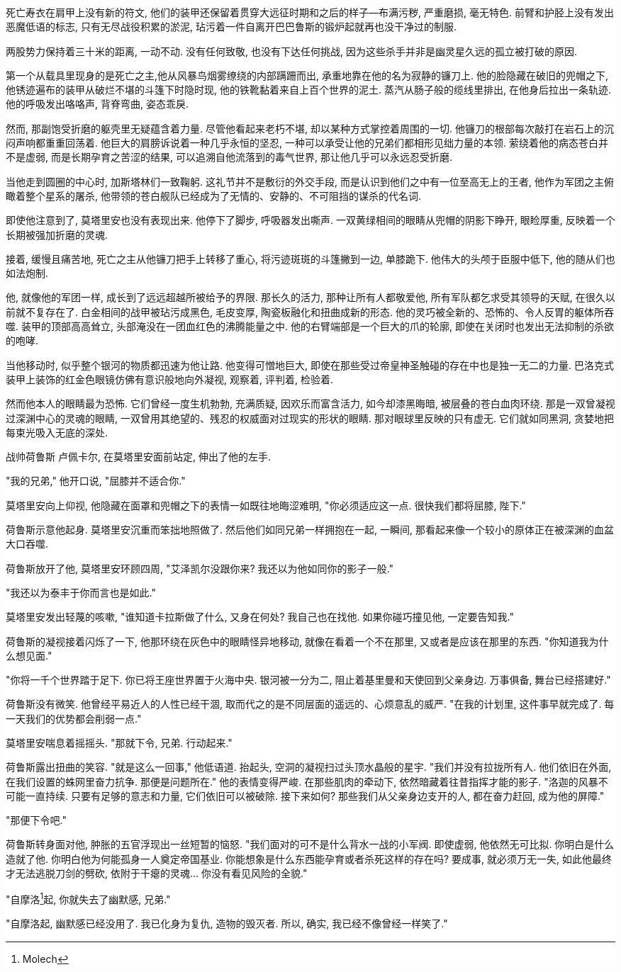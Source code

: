 死亡寿衣在肩甲上没有新的符文, 他们的装甲还保留着贯穿大远征时期和之后的样子—布满污秽, 严重磨损, 毫无特色. 前臂和护胫上没有发出恶魔低语的标志, 只有无尽战役积累的淤泥, 玷污着一件自离开巴巴鲁斯的锻炉起就再也没干净过的制服.

两股势力保持着三十米的距离, 一动不动. 没有任何致敬, 也没有下达任何挑战, 因为这些杀手并非是幽灵星久远的孤立被打破的原因.

第一个从载具里现身的是死亡之主,他从风暴鸟烟雾缭绕的内部蹒跚而出, 承重地靠在他的名为寂静的镰刀上. 他的脸隐藏在破旧的兜帽之下, 他锈迹遍布的装甲从破烂不堪的斗篷下时隐时现, 他的铁靴黏着来自上百个世界的泥土. 蒸汽从肠子般的缆线里排出, 在他身后拉出一条轨迹. 他的呼吸发出咯咯声, 背脊弯曲, 姿态乖戾.

然而, 那副饱受折磨的躯壳里无疑蕴含着力量. 尽管他看起来老朽不堪, 却以某种方式掌控着周围的一切. 他镰刀的根部每次敲打在岩石上的沉闷声响都重重回荡着. 他巨大的肩膀诉说着一种几乎永恒的坚忍, 一种可以承受让他的兄弟们都相形见绌力量的本领. 萦绕着他的病态苍白并不是虚弱, 而是长期孕育之苦涩的结果, 可以追溯自他流落到的毒气世界, 那让他几乎可以永远忍受折磨.

当他走到圆圈的中心时, 加斯塔林们一致鞠躬. 这礼节并不是敷衍的外交手段, 而是认识到他们之中有一位至高无上的王者, 他作为军团之主俯瞰着整个星系的屠杀, 他带领的苍白舰队已经成为了无情的、安静的、不可阻挡的谋杀的代名词.

即使他注意到了, 莫塔里安也没有表现出来. 他停下了脚步, 呼吸器发出嘶声. 一双黄绿相间的眼睛从兜帽的阴影下睁开, 眼睑厚重, 反映着一个长期被强加折磨的灵魂.

接着, 缓慢且痛苦地, 死亡之主从他镰刀把手上转移了重心, 将污迹斑斑的斗篷撇到一边, 单膝跪下. 他伟大的头颅于臣服中低下, 他的随从们也如法炮制.

他, 就像他的军团一样, 成长到了远远超越所被给予的界限. 那长久的活力, 那种让所有人都敬爱他, 所有军队都乞求受其领导的天赋, 在很久以前就不复存在了. 白金相间的战甲被玷污成黑色, 毛皮变厚, 陶瓷板融化和扭曲成新的形态. 他的灵巧被全新的、恐怖的、令人反胃的躯体所吞噬. 装甲的顶部高高耸立, 头部淹没在一团血红色的沸腾能量之中. 他的右臂端部是一个巨大的爪的轮廓, 即使在关闭时也发出无法抑制的杀欲的咆哮.

当他移动时, 似乎整个银河的物质都迅速为他让路. 他变得可憎地巨大, 即使在那些受过帝皇神圣触碰的存在中也是独一无二的力量. 巴洛克式装甲上装饰的红金色眼镜仿佛有意识般地向外凝视, 观察着, 评判着, 检验着.

然而他本人的眼睛最为恐怖. 它们曾经一度生机勃勃, 充满质疑, 因欢乐而富含活力, 如今却漆黑晦暗, 被层叠的苍白血肉环绕. 那是一双曾凝视过深渊中心的灵魂的眼睛, 一双曾用其绝望的、残忍的权威面对过现实的形状的眼睛. 那对眼球里反映的只有虚无. 它们就如同黑洞, 贪婪地把每束光吸入无底的深处.

战帅荷鲁斯 卢佩卡尔, 在莫塔里安面前站定, 伸出了他的左手.

"我的兄弟," 他开口说, "屈膝并不适合你."

莫塔里安向上仰视, 他隐藏在面罩和兜帽之下的表情一如既往地晦涩难明, "你必须适应这一点. 很快我们都将屈膝, 陛下."

荷鲁斯示意他起身. 莫塔里安沉重而笨拙地照做了. 然后他们如同兄弟一样拥抱在一起, 一瞬间, 那看起来像一个较小的原体正在被深渊的血盆大口吞噬.

荷鲁斯放开了他, 莫塔里安环顾四周, "艾泽凯尔没跟你来? 我还以为他如同你的影子一般."

"我还以为泰丰于你而言也是如此."

莫塔里安发出轻蔑的咳嗽, "谁知道卡拉斯做了什么, 又身在何处? 我自己也在找他. 如果你碰巧撞见他, 一定要告知我."

荷鲁斯的凝视接着闪烁了一下, 他那环绕在灰色中的眼睛怪异地移动, 就像在看着一个不在那里, 又或者是应该在那里的东西. "你知道我为什么想见面."

"你将一千个世界踏于足下. 你已将王座世界置于火海中央. 银河被一分为二, 阻止着基里曼和天使回到父亲身边. 万事俱备, 舞台已经搭建好."

荷鲁斯没有微笑. 他曾经平易近人的人性已经干涸, 取而代之的是不同层面的遥远的、心烦意乱的威严. "在我的计划里, 这件事早就完成了. 每一天我们的优势都会削弱一点."

莫塔里安喘息着摇摇头. "那就下令, 兄弟. 行动起来."

荷鲁斯露出扭曲的笑容. "就是这么一回事," 他低语道. 抬起头, 空洞的凝视扫过头顶水晶般的星宇. "我们并没有拉拢所有人. 他们依旧在外面, 在我们设置的蛛网里奋力抗争. 那便是问题所在." 他的表情变得严峻. 在那些肌肉的牵动下, 依然暗藏着往昔指挥才能的影子. "洛迦的风暴不可能一直持续. 只要有足够的意志和力量, 它们依旧可以被破除. 接下来如何? 那些我们从父亲身边支开的人, 都在奋力赶回, 成为他的屏障."

"那便下令吧."

荷鲁斯转身面对他, 肿胀的五官浮现出一丝短暂的恼怒. "我们面对的可不是什么背水一战的小军阀. 即使虚弱, 他依然无可比拟. 你明白是什么造就了他. 你明白他为何能孤身一人奠定帝国基业. 你能想象是什么东西能孕育或者杀死这样的存在吗? 要成事, 就必须万无一失, 如此他最终才无法逃脱刀剑的劈砍, 依附于干瘪的灵魂... 你没有看见风险的全貌."

"自摩洛[^4]起, 你就失去了幽默感, 兄弟."

"自摩洛起, 幽默感已经没用了. 我已化身为复仇, 造物的毁灭者. 所以, 确实, 我已经不像曾经一样笑了."


[^1]: ordu
[^2]: kurultai, 蒙古语中有聚会的意思
[^3]: mjordhainn raiders
[^4]: Molech
[^5]: 给我看笑了
[^6]: Chondax战役发生在007.M31, 最初是为了抵抗warboss Urlakk Urruk发起的入侵, 但这实际上是已经叛变的荷鲁斯将白疤调离帝国核心的计谋; 白疤们所不知道的是, Chondax上不仅有兽人, 还有试图拖延整支白疤军队的阿尔法军团
[^7]: 白疤也有叛党. 荷鲁斯叛乱后, 以Torghun Khan和Hasik-Noyan Khan为首的白疤亲荷鲁斯派在战舰上发起了哗变; 之后可汗镇压了军团内部的叛变, 亲自处决了Hasik, 其余叛党则被编入赎罪小队, 用死亡清洗罪恶, 重拾荣誉
[^8]: 卡利斯托是千子军团第四学会的队长, 也是阿维达的上级, 属于天枭学派. 他所在的舰队被马格努斯在普罗斯佩罗之战前秘密撤离. 大约六个月后他带领人马回到早已沦为废墟的普罗斯佩罗, 并震惊和愤怒于野狼的暴行. 接下来他们却意外地遭受到了吞世者的攻击, 卡利斯托被俘, 之后被早已失去理智的吞世者五连长告知其正在提兹卡寻找一件物品, 并且已经找到; 卡利斯托用灵能读取到了卡恩内心的挣扎, 提出用天枭技艺治愈卡恩, 但卡恩拒绝了这个提议并且杀死了他
[^9]: 荷鲁斯之子第一连的精锐
[^10]: 死亡之主莫塔里安的贴身护卫